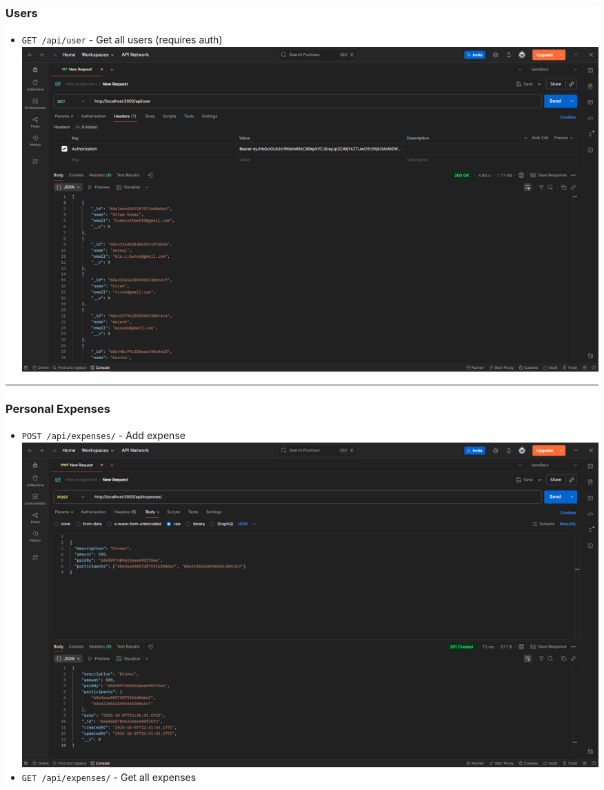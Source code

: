 ### **Users**

* `GET /api/user` - Get all users (requires auth)
   ![getAllUsers](https://raw.githubusercontent.com/Uttam1119/frido-assignment/main/api_endpoints_images/getAllUsers.png "getAllUsers")

---

### **Personal Expenses**

* `POST /api/expenses/` - Add expense
   ![addExpense](https://raw.githubusercontent.com/Uttam1119/frido-assignment/main/api_endpoints_images/addExpense.png "addExpense")
* `GET /api/expenses/` - Get all expenses